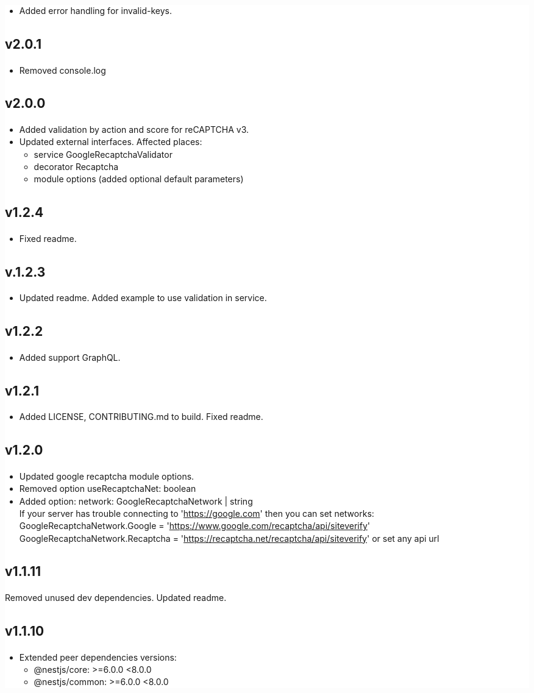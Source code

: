 - Added error handling for invalid-keys.

## v2.0.1

- Removed console.log

## v2.0.0

- Added validation by action and score for reCAPTCHA v3.
- Updated external interfaces. Affected places:
  -  service GoogleRecaptchaValidator
  -  decorator Recaptcha
  -  module options (added optional default parameters)

## v1.2.4

- Fixed readme.

## v.1.2.3

- Updated readme. Added example to use validation in service.

## v1.2.2

- Added support GraphQL.

## v1.2.1

- Added LICENSE, CONTRIBUTING.md to build. Fixed readme.

## v1.2.0

- Updated google recaptcha module options.
- Removed option useRecaptchaNet: boolean
- Added option: network: GoogleRecaptchaNetwork | string <br>If your server has trouble connecting to 'https://google.com' then you can set networks:
<br/>GoogleRecaptchaNetwork.Google = 'https://www.google.com/recaptcha/api/siteverify'
</br>GoogleRecaptchaNetwork.Recaptcha = 'https://recaptcha.net/recaptcha/api/siteverify'
or set any api url

## v1.1.11

Removed unused dev dependencies. Updated readme.

## v1.1.10

- Extended peer dependencies versions:
	- @nestjs/core: >=6.0.0 <8.0.0
	- @nestjs/common: >=6.0.0 <8.0.0
